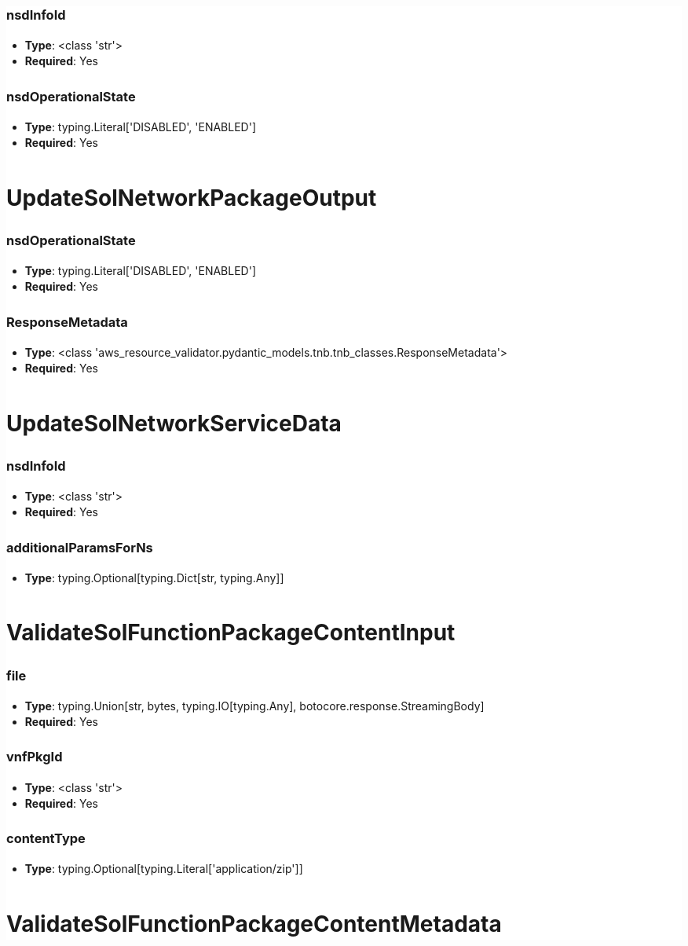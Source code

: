 ### nsdInfoId
- **Type**: <class 'str'>
- **Required**: Yes

### nsdOperationalState
- **Type**: typing.Literal['DISABLED', 'ENABLED']
- **Required**: Yes


# UpdateSolNetworkPackageOutput

### nsdOperationalState
- **Type**: typing.Literal['DISABLED', 'ENABLED']
- **Required**: Yes

### ResponseMetadata
- **Type**: <class 'aws_resource_validator.pydantic_models.tnb.tnb_classes.ResponseMetadata'>
- **Required**: Yes


# UpdateSolNetworkServiceData

### nsdInfoId
- **Type**: <class 'str'>
- **Required**: Yes

### additionalParamsForNs
- **Type**: typing.Optional[typing.Dict[str, typing.Any]]


# ValidateSolFunctionPackageContentInput

### file
- **Type**: typing.Union[str, bytes, typing.IO[typing.Any], botocore.response.StreamingBody]
- **Required**: Yes

### vnfPkgId
- **Type**: <class 'str'>
- **Required**: Yes

### contentType
- **Type**: typing.Optional[typing.Literal['application/zip']]


# ValidateSolFunctionPackageContentMetadata
